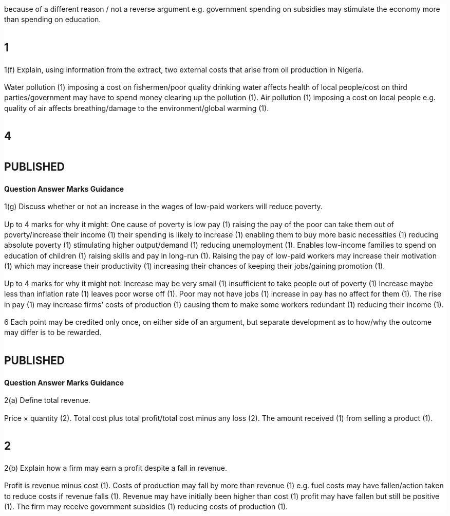  because of a different reason / not a reverse argument e.g. government spending on subsidies may stimulate the economy more than spending on education. 

## 1 

 1(f) Explain, using information from the extract, two external costs that arise from oil production in Nigeria. 

 Water pollution (1) imposing a cost on fishermen/poor quality drinking water affects health of local people/cost on third parties/government may have to spend money clearing up the pollution (1). Air pollution (1) imposing a cost on local people e.g. quality of air affects breathing/damage to the environment/global warming (1). 

## 4 


## PUBLISHED 

**Question Answer Marks Guidance** 

 1(g) Discuss whether or not an increase in the wages of low-paid workers will reduce poverty. 

 Up to 4 marks for why it might: One cause of poverty is low pay (1) raising the pay of the poor can take them out of poverty/increase their income (1) their spending is likely to increase (1) enabling them to buy more basic necessities (1) reducing absolute poverty (1) stimulating higher output/demand (1) reducing unemployment (1). Enables low-income families to spend on education of children (1) raising skills and pay in long-run (1). Raising the pay of low-paid workers may increase their motivation (1) which may increase their productivity (1) increasing their chances of keeping their jobs/gaining promotion (1). 

 Up to 4 marks for why it might not: Increase may be very small (1) insufficient to take people out of poverty (1) Increase maybe less than inflation rate (1) leaves poor worse off (1). Poor may not have jobs (1) increase in pay has no affect for them (1). The rise in pay (1) may increase firms’ costs of production (1) causing them to make some workers redundant (1) reducing their income (1). 

 6 Each point may be credited only once, on either side of an argument, but separate development as to how/why the outcome may differ is to be rewarded. 


## PUBLISHED 

**Question Answer Marks Guidance** 

 2(a) Define total revenue. 

 Price × quantity (2). Total cost plus total profit/total cost minus any loss (2). The amount received (1) from selling a product (1). 

## 2 

 2(b) Explain how a firm may earn a profit despite a fall in revenue. 

 Profit is revenue minus cost (1). Costs of production may fall by more than revenue (1) e.g. fuel costs may have fallen/action taken to reduce costs if revenue falls (1). Revenue may have initially been higher than cost (1) profit may have fallen but still be positive (1). The firm may receive government subsidies (1) reducing costs of production (1). 
